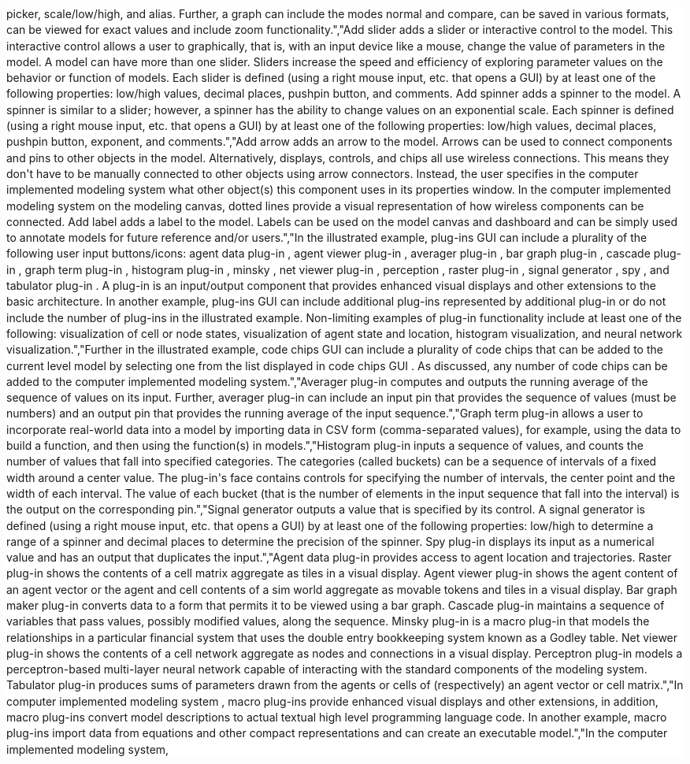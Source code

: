 picker, scale\/low\/high, and alias. Further, a graph can include the modes normal and compare, can be saved in various formats, can be viewed for exact values and include zoom functionality.","Add slider  adds a slider or interactive control to the model. This interactive control allows a user to graphically, that is, with an input device like a mouse, change the value of parameters in the model. A model can have more than one slider. Sliders increase the speed and efficiency of exploring parameter values on the behavior or function of models. Each slider is defined (using a right mouse input, etc. that opens a GUI) by at least one of the following properties: low\/high values, decimal places, pushpin button, and comments. Add spinner  adds a spinner to the model. A spinner is similar to a slider; however, a spinner has the ability to change values on an exponential scale. Each spinner is defined (using a right mouse input, etc. that opens a GUI) by at least one of the following properties: low\/high values, decimal places, pushpin button, exponent, and comments.","Add arrow  adds an arrow to the model. Arrows can be used to connect components and pins to other objects in the model. Alternatively, displays, controls, and chips all use wireless connections. This means they don't have to be manually connected to other objects using arrow connectors. Instead, the user specifies in the computer implemented modeling system what other object(s) this component uses in its properties window. In the computer implemented modeling system on the modeling canvas, dotted lines provide a visual representation of how wireless components can be connected. Add label  adds a label to the model. Labels can be used on the model canvas and dashboard and can be simply used to annotate models for future reference and\/or users.","In the illustrated example, plug-ins GUI can include a plurality of the following user input buttons\/icons: agent data plug-in , agent viewer plug-in , averager plug-in , bar graph plug-in , cascade plug-in , graph term plug-in , histogram plug-in , minsky , net viewer plug-in , perception , raster plug-in , signal generator , spy , and tabulator plug-in . A plug-in is an input\/output component that provides enhanced visual displays and other extensions to the basic architecture. In another example, plug-ins GUI can include additional plug-ins represented by additional plug-in  or do not include the number of plug-ins in the illustrated example. Non-limiting examples of plug-in functionality include at least one of the following: visualization of cell or node states, visualization of agent state and location, histogram visualization, and neural network visualization.","Further in the illustrated example, code chips GUI can include a plurality of code chips  that can be added to the current level model by selecting one from the list displayed in code chips GUI . As discussed, any number of code chips can be added to the computer implemented modeling system.","Averager plug-in  computes and outputs the running average of the sequence of values on its input. Further, averager plug-in  can include an input pin that provides the sequence of values (must be numbers) and an output pin that provides the running average of the input sequence.","Graph term plug-in  allows a user to incorporate real-world data into a model by importing data in CSV form (comma-separated values), for example, using the data to build a function, and then using the function(s) in models.","Histogram plug-in  inputs a sequence of values, and counts the number of values that fall into specified categories. The categories (called buckets) can be a sequence of intervals of a fixed width around a center value. The plug-in's face contains controls for specifying the number of intervals, the center point and the width of each interval. The value of each bucket (that is the number of elements in the input sequence that fall into the interval) is the output on the corresponding pin.","Signal generator  outputs a value that is specified by its control. A signal generator is defined (using a right mouse input, etc. that opens a GUI) by at least one of the following properties: low\/high to determine a range of a spinner and decimal places to determine the precision of the spinner. Spy plug-in  displays its input as a numerical value and has an output that duplicates the input.","Agent data plug-in  provides access to agent location and trajectories. Raster plug-in  shows the contents of a cell matrix aggregate as tiles in a visual display. Agent viewer plug-in  shows the agent content of an agent vector or the agent and cell contents of a sim world aggregate as movable tokens and tiles in a visual display. Bar graph maker plug-in  converts data to a form that permits it to be viewed using a bar graph. Cascade plug-in  maintains a sequence of variables that pass values, possibly modified values, along the sequence. Minsky plug-in  is a macro plug-in that models the relationships in a particular financial system that uses the double entry bookkeeping system known as a Godley table. Net viewer plug-in  shows the contents of a cell network aggregate as nodes and connections in a visual display. Perceptron plug-in  models a perceptron-based multi-layer neural network capable of interacting with the standard components of the modeling system. Tabulator plug-in  produces sums of parameters drawn from the agents or cells of (respectively) an agent vector or cell matrix.","In computer implemented modeling system , macro plug-ins provide enhanced visual displays and other extensions, in addition, macro plug-ins convert model descriptions to actual textual high level programming language code. In another example, macro plug-ins import data from equations and other compact representations and can create an executable model.","In the computer implemented modeling system,
